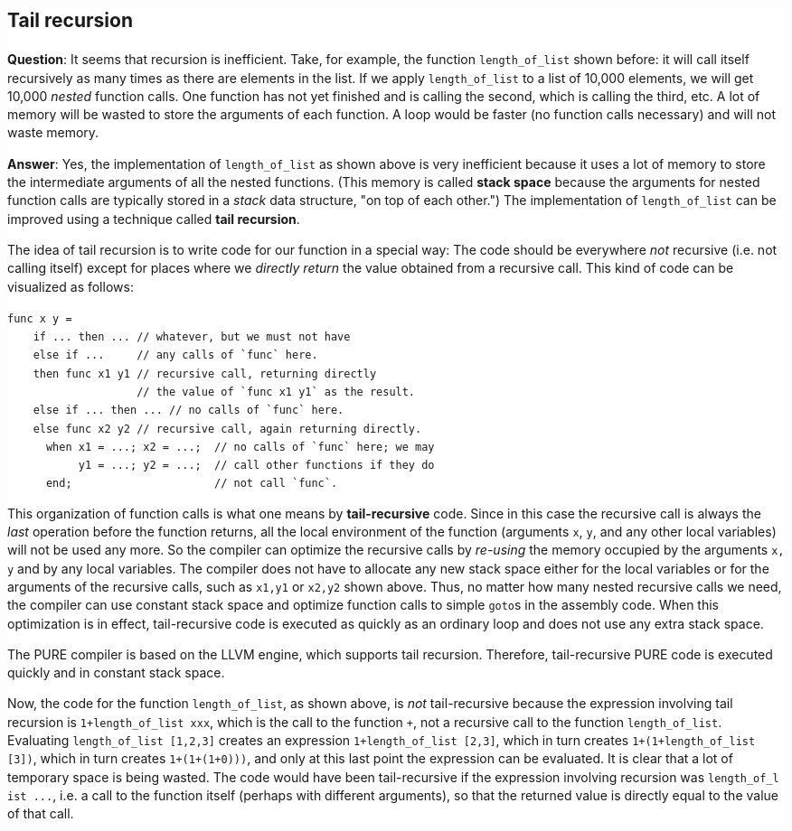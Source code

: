 ## Tail recursion ##

**Question**: It seems that recursion is inefficient. Take, for example, the function `length_of_list` shown before: it will call itself recursively as many times as there are elements in the list. If we apply `length_of_list` to a list of 10,000 elements, we will get 10,000 _nested_ function calls. One function has not yet finished and is calling the second, which is calling the third, etc. A lot of memory will be wasted to store the arguments of each function. A loop would be faster (no function calls necessary) and will not waste memory.

**Answer**: Yes, the implementation of `length_of_list` as shown above is very inefficient because it uses a lot of memory to store the intermediate arguments of all the nested functions. (This memory is called **stack space** because the arguments for nested function calls are typically stored in a _stack_ data structure, "on top of each other.") The implementation of `length_of_list` can be improved using a technique called **tail recursion**.

The idea of tail recursion is to write code for our function in a special way: The code should be everywhere _not_ recursive (i.e. not calling itself) except for places where we _directly return_ the value obtained from a recursive call. This kind of code can be visualized as follows:
```
func x y = 
    if ... then ... // whatever, but we must not have
    else if ...     // any calls of `func` here.
    then func x1 y1 // recursive call, returning directly
                    // the value of `func x1 y1` as the result.
    else if ... then ... // no calls of `func` here.
    else func x2 y2 // recursive call, again returning directly.
      when x1 = ...; x2 = ...;  // no calls of `func` here; we may
           y1 = ...; y2 = ...;  // call other functions if they do
      end;                      // not call `func`.
```
This organization of function calls is what one means by **tail-recursive** code. Since in this case the recursive call is always the _last_ operation before the function returns, all the local environment of the function (arguments `x`, `y`, and any other local variables) will not be used any more. So the compiler can optimize the recursive calls by _re-using_ the memory occupied by the arguments `x,y` and by any local variables. The compiler does not have to allocate any new stack space either for the local variables or for the arguments of the recursive calls, such as `x1,y1` or `x2,y2` shown above. Thus, no matter how many nested recursive calls we need, the compiler can use constant stack space and optimize function calls to simple `goto`s in the assembly code. When this optimization is in effect, tail-recursive code is executed as quickly as an ordinary loop and does not use any extra stack space.

The PURE compiler is based on the LLVM engine, which supports tail recursion. Therefore, tail-recursive PURE code is executed quickly and in constant stack space.

Now, the code for the function `length_of_list`, as shown above, is _not_ tail-recursive because the expression involving tail recursion is `1+length_of_list xxx`, which is the call to the function `+`, not a recursive call to the function `length_of_list`. Evaluating `length_of_list [1,2,3]` creates an expression `1+length_of_list [2,3]`, which in turn creates `1+(1+length_of_list [3])`, which in turn creates `1+(1+(1+0)))`, and only at this last point the expression can be evaluated. It is clear that a lot of temporary space is being wasted. The code would have been tail-recursive if the expression involving recursion was `length_of_list ...`, i.e. a call to the function itself (perhaps with different arguments), so that the returned value is directly equal to the value of that call.
